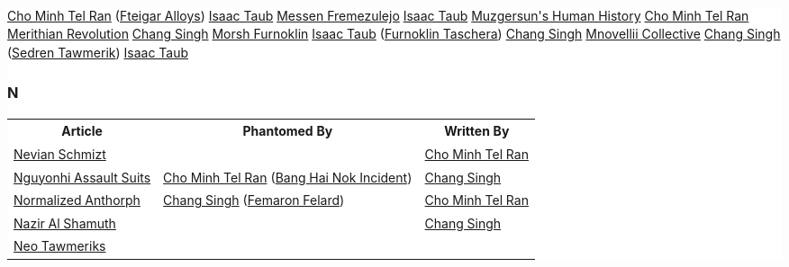   <td ><a href='/scholar/cho-minh-tel-ran'>Cho Minh Tel Ran</a> (<a href='/macropedia/fteigar-alloys'>Fteigar Alloys</a>)</td>
  <td ><a href='/scholar/isaac-taub'>Isaac Taub</a></td>
</tr>
<tr>
  <td ><a href='/macropedia/messen-fremezulejo'>Messen Fremezulejo</a></td>
  <td ></td>
  <td ><a href='/scholar/isaac-taub'>Isaac Taub</a></td>
</tr>
<tr>
  <td ><a href='/macropedia/muzgersuns-history'>Muzgersun's Human History</a></td>
  <td ></td>
  <td ><a href='/scholar/cho-minh-tel-ran'>Cho Minh Tel Ran</a></td>
</tr>
<tr>
  <td ><a href='/macropedia/merithian-revolution'>Merithian Revolution</a></td>
  <td ></td>
  <td ><a href='/scholar/chang-singh'>Chang Singh</a></td>
</tr>
<tr>
  <td ><a href='/macropedia/morsh-furnoklin'>Morsh Furnoklin</a></td>
  <td ><a href='/scholar/isaac-taub'>Isaac Taub</a> (<a href='/macropedia/furnoklin-taschera'>Furnoklin Taschera</a>)</td>
  <td ><a href='/scholar/chang-singh'>Chang Singh</a></td>
</tr>
<tr>
  <td ><a href='/macropedia/mnovellii-collective'>Mnovellii Collective</a></td>
  <td ><a href='/scholar/chang-singh'>Chang Singh</a> (<a href='/macropedia/sedren-tawmerik'>Sedren Tawmerik</a>)</td>
  <td ><a href='/scholar/isaac-taub'>Isaac Taub</a></td></tr></table>


<h3>N</h3>

<a name='N'></a>
<table>
<tr>
  <th >Article</th>
  <th >Phantomed By</th>
  <th >Written By</th>
</tr>
<tr>
  <td ><a href='/macropedia/nevian-schmizt'>Nevian Schmizt</a></td>
  <td ></td>
  <td ><a href='/scholar/cho-minh-tel-ran'>Cho Minh Tel Ran</a></td>
</tr>
<tr>
  <td ><a href='/macropedia/nguyonhi-assault-suits'>Nguyonhi Assault Suits</a></td>
  <td ><a href='/scholar/cho-minh-tel-ran'>Cho Minh Tel Ran</a> (<a href='/macropedia/bang-hai-nok-incident'>Bang Hai Nok Incident</a>)</td>
  <td ><a href='/scholar/chang-singh'>Chang Singh</a></td>
</tr>
<tr>
  <td ><a href='/macropedia/normalized-anthorph'>Normalized Anthorph</a></td>
  <td ><a href='/scholar/chang-singh'>Chang Singh</a> (<a href='/macropedia/femaron-felard'>Femaron Felard</a>)</td>
  <td ><a href='/scholar/cho-minh-tel-ran'>Cho Minh Tel Ran</a></td>
</tr>
<tr>
  <td ><a href='/macropedia/nazir-al-shamuth'>Nazir Al Shamuth</a></td>
  <td ></td>
  <td ><a href='/scholar/chang-singh'>Chang Singh</a></td>
</tr>
<tr>
  <td ><a href='/macropedia/neo-tawmeriks'>Neo Tawmeriks</a></td>